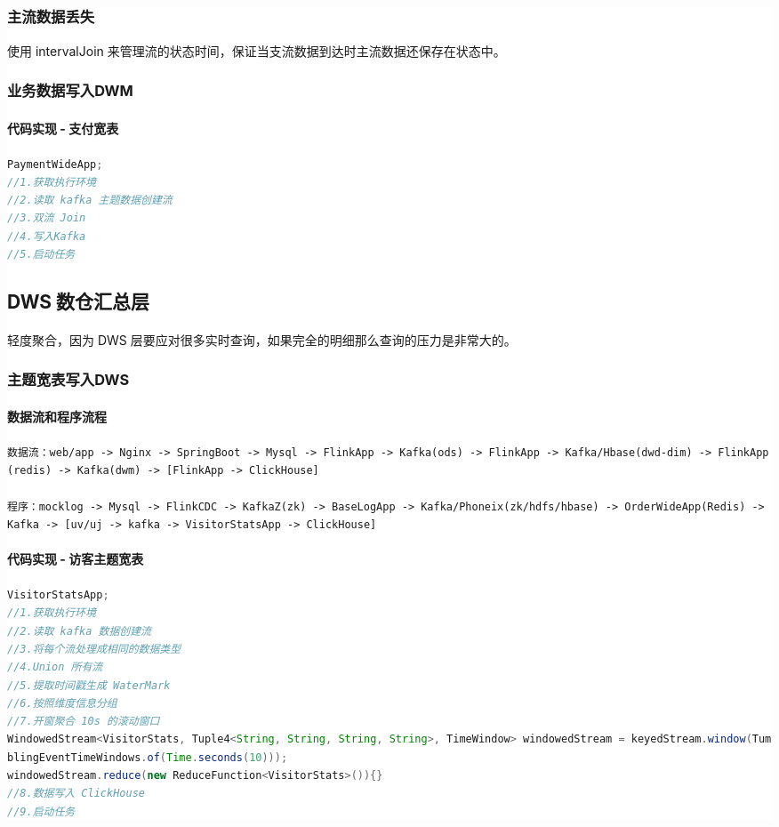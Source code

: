 ### 主流数据丢失

使用 intervalJoin 来管理流的状态时间，保证当支流数据到达时主流数据还保存在状态中。

### 业务数据写入DWM

#### 代码实现 - 支付宽表

```java
PaymentWideApp;
//1.获取执行环境
//2.读取 kafka 主题数据创建流
//3.双流 Join
//4.写入Kafka
//5.启动任务
```

## DWS 数仓汇总层

轻度聚合，因为 DWS 层要应对很多实时查询，如果完全的明细那么查询的压力是非常大的。

### 主题宽表写入DWS

#### 数据流和程序流程

```
数据流：web/app -> Nginx -> SpringBoot -> Mysql -> FlinkApp -> Kafka(ods) -> FlinkApp -> Kafka/Hbase(dwd-dim) -> FlinkApp(redis) -> Kafka(dwm) -> [FlinkApp -> ClickHouse]

程序：mocklog -> Mysql -> FlinkCDC -> KafkaZ(zk) -> BaseLogApp -> Kafka/Phoneix(zk/hdfs/hbase) -> OrderWideApp(Redis) -> Kafka -> [uv/uj -> kafka -> VisitorStatsApp -> ClickHouse]
```

#### 代码实现 - 访客主题宽表

```java
VisitorStatsApp;
//1.获取执行环境
//2.读取 kafka 数据创建流
//3.将每个流处理成相同的数据类型
//4.Union 所有流
//5.提取时间戳生成 WaterMark
//6.按照维度信息分组
//7.开窗聚合 10s 的滚动窗口
WindowedStream<VisitorStats, Tuple4<String, String, String, String>, TimeWindow> windowedStream = keyedStream.window(TumblingEventTimeWindows.of(Time.seconds(10)));
windowedStream.reduce(new ReduceFunction<VisitorStats>()){}
//8.数据写入 ClickHouse
//9.启动任务
```
